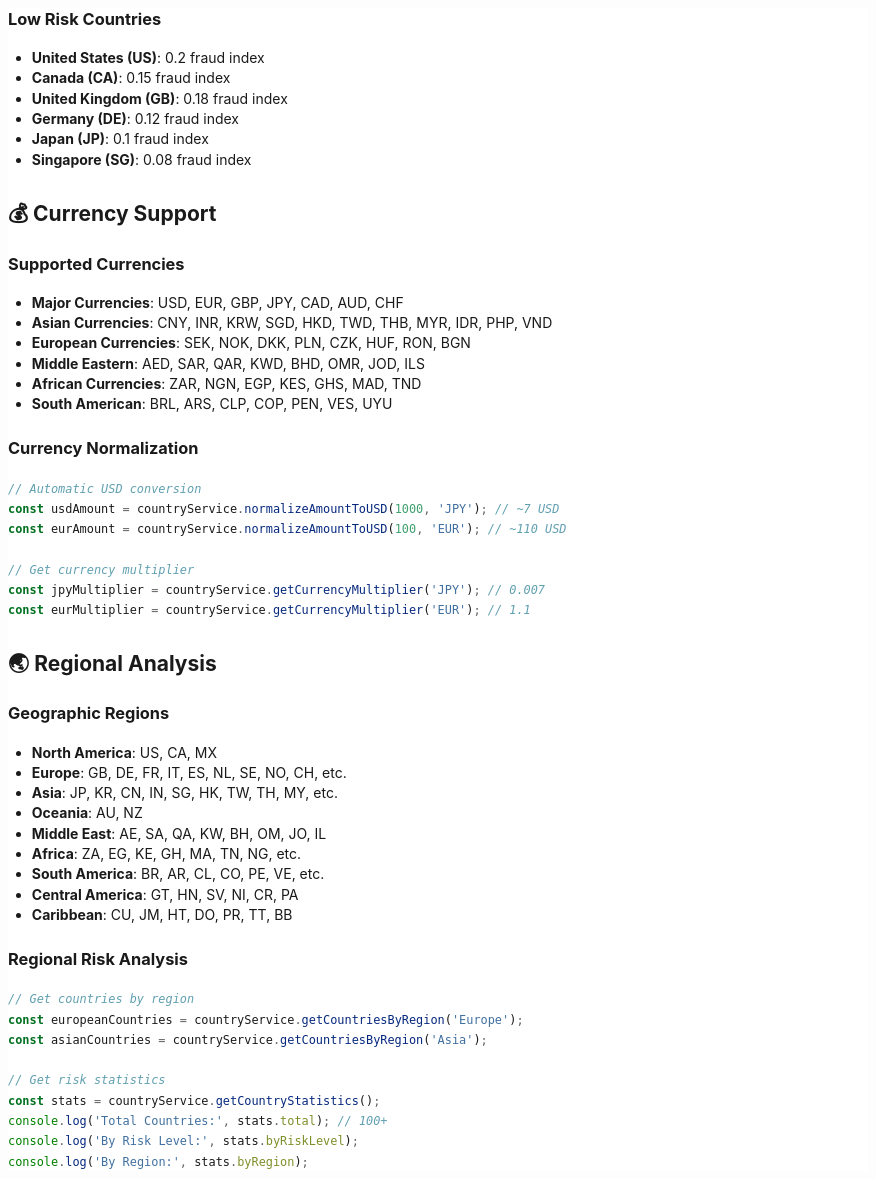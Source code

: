 ### **Low Risk Countries**
- **United States (US)**: 0.2 fraud index
- **Canada (CA)**: 0.15 fraud index
- **United Kingdom (GB)**: 0.18 fraud index
- **Germany (DE)**: 0.12 fraud index
- **Japan (JP)**: 0.1 fraud index
- **Singapore (SG)**: 0.08 fraud index

## 💰 Currency Support

### **Supported Currencies**
- **Major Currencies**: USD, EUR, GBP, JPY, CAD, AUD, CHF
- **Asian Currencies**: CNY, INR, KRW, SGD, HKD, TWD, THB, MYR, IDR, PHP, VND
- **European Currencies**: SEK, NOK, DKK, PLN, CZK, HUF, RON, BGN
- **Middle Eastern**: AED, SAR, QAR, KWD, BHD, OMR, JOD, ILS
- **African Currencies**: ZAR, NGN, EGP, KES, GHS, MAD, TND
- **South American**: BRL, ARS, CLP, COP, PEN, VES, UYU

### **Currency Normalization**
```typescript
// Automatic USD conversion
const usdAmount = countryService.normalizeAmountToUSD(1000, 'JPY'); // ~7 USD
const eurAmount = countryService.normalizeAmountToUSD(100, 'EUR'); // ~110 USD

// Get currency multiplier
const jpyMultiplier = countryService.getCurrencyMultiplier('JPY'); // 0.007
const eurMultiplier = countryService.getCurrencyMultiplier('EUR'); // 1.1
```

## 🌏 Regional Analysis

### **Geographic Regions**
- **North America**: US, CA, MX
- **Europe**: GB, DE, FR, IT, ES, NL, SE, NO, CH, etc.
- **Asia**: JP, KR, CN, IN, SG, HK, TW, TH, MY, etc.
- **Oceania**: AU, NZ
- **Middle East**: AE, SA, QA, KW, BH, OM, JO, IL
- **Africa**: ZA, EG, KE, GH, MA, TN, NG, etc.
- **South America**: BR, AR, CL, CO, PE, VE, etc.
- **Central America**: GT, HN, SV, NI, CR, PA
- **Caribbean**: CU, JM, HT, DO, PR, TT, BB

### **Regional Risk Analysis**
```typescript
// Get countries by region
const europeanCountries = countryService.getCountriesByRegion('Europe');
const asianCountries = countryService.getCountriesByRegion('Asia');

// Get risk statistics
const stats = countryService.getCountryStatistics();
console.log('Total Countries:', stats.total); // 100+
console.log('By Risk Level:', stats.byRiskLevel);
console.log('By Region:', stats.byRegion);
```

